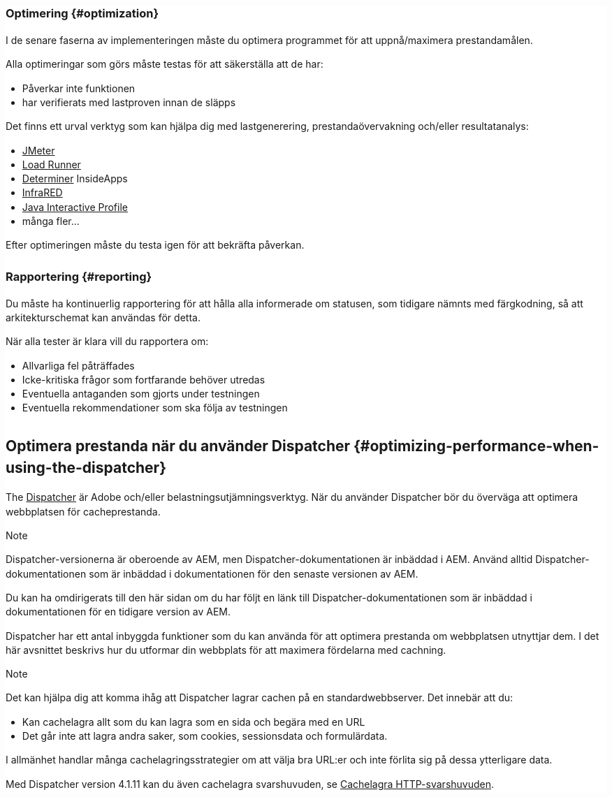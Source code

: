 ### Optimering {#optimization}

I de senare faserna av implementeringen måste du optimera programmet för att uppnå/maximera prestandamålen.

Alla optimeringar som görs måste testas för att säkerställa att de har:

* Påverkar inte funktionen
* har verifierats med lastproven innan de släpps

Det finns ett urval verktyg som kan hjälpa dig med lastgenerering, prestandaövervakning och/eller resultatanalys:

* [JMeter](https://jakarta.apache.org/jmeter/)
* [Load Runner](https://www.microfocus.com/en-us/products/loadrunner-load-testing/overview)
* [Determiner](https://www.determyne.com/) InsideApps
* [InfraRED](https://www.infraredsoftware.com/)
* [Java Interactive Profile](https://jiprof.sourceforge.net/)
* många fler...

Efter optimeringen måste du testa igen för att bekräfta påverkan.

### Rapportering {#reporting}

Du måste ha kontinuerlig rapportering för att hålla alla informerade om statusen, som tidigare nämnts med färgkodning, så att arkitekturschemat kan användas för detta.

När alla tester är klara vill du rapportera om:

* Allvarliga fel påträffades
* Icke-kritiska frågor som fortfarande behöver utredas
* Eventuella antaganden som gjorts under testningen
* Eventuella rekommendationer som ska följa av testningen

## Optimera prestanda när du använder Dispatcher {#optimizing-performance-when-using-the-dispatcher}

The [Dispatcher](https://helpx.adobe.com/experience-manager/dispatcher/using/dispatcher.html) är Adobe och/eller belastningsutjämningsverktyg. När du använder Dispatcher bör du överväga att optimera webbplatsen för cacheprestanda.

>[!NOTE]
>
>Dispatcher-versionerna är oberoende av AEM, men Dispatcher-dokumentationen är inbäddad i AEM. Använd alltid Dispatcher-dokumentationen som är inbäddad i dokumentationen för den senaste versionen av AEM.
>
>Du kan ha omdirigerats till den här sidan om du har följt en länk till Dispatcher-dokumentationen som är inbäddad i dokumentationen för en tidigare version av AEM.

Dispatcher har ett antal inbyggda funktioner som du kan använda för att optimera prestanda om webbplatsen utnyttjar dem. I det här avsnittet beskrivs hur du utformar din webbplats för att maximera fördelarna med cachning.

>[!NOTE]
>
>Det kan hjälpa dig att komma ihåg att Dispatcher lagrar cachen på en standardwebbserver. Det innebär att du:
>
>* Kan cachelagra allt som du kan lagra som en sida och begära med en URL
>* Det går inte att lagra andra saker, som cookies, sessionsdata och formulärdata.
>
>I allmänhet handlar många cachelagringsstrategier om att välja bra URL:er och inte förlita sig på dessa ytterligare data.
>
>Med Dispatcher version 4.1.11 kan du även cachelagra svarshuvuden, se [Cachelagra HTTP-svarshuvuden](https://helpx.adobe.com/experience-manager/dispatcher/using/dispatcher-configuration.html#configuring-the-dispatcher-cache-cache).